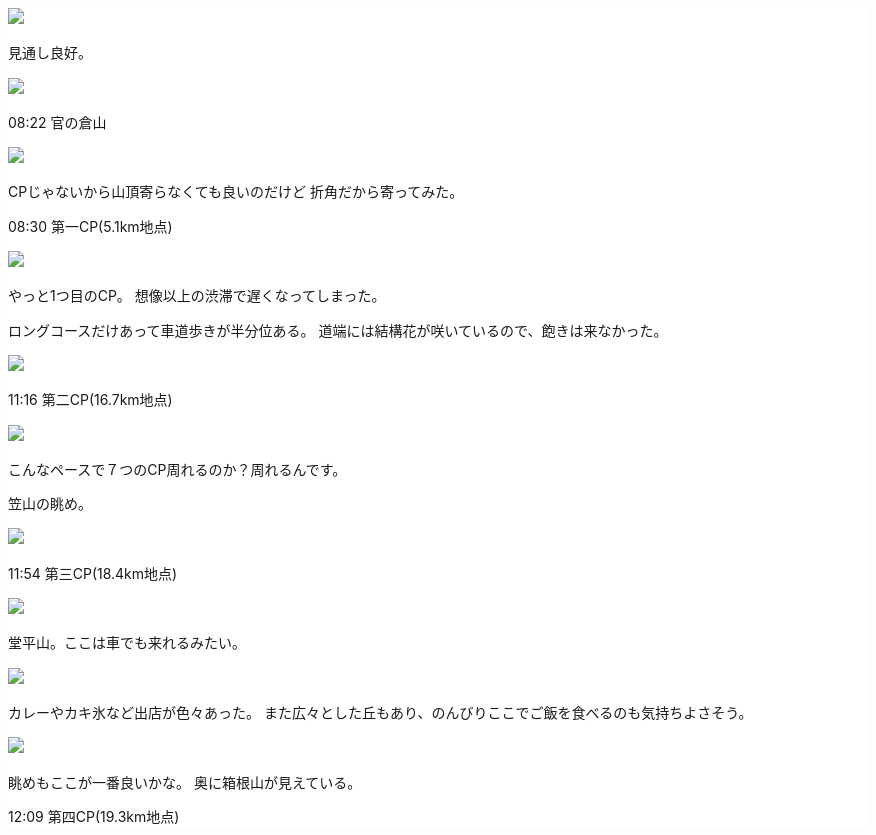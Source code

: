 <img src="https://images.prismic.io/peasysblog/aDLAYydWJ-7kShOE_63082980_2251588166_37large.webp?auto=format,compress" width="600">


見通し良好。

<img src="https://images.prismic.io/peasysblog/aDLAYidWJ-7kShOD_63082980_2251588164_126large.webp?auto=format,compress" width="600">


08:22 官の倉山

<img src="https://images.prismic.io/peasysblog/aDLAYSdWJ-7kShOC_63082980_2251588163_19large.webp?auto=format,compress" width="600">

CPじゃないから山頂寄らなくても良いのだけど
折角だから寄ってみた。

08:30 第一CP(5.1km地点)

<img src="https://images.prismic.io/peasysblog/aDLAYCdWJ-7kShOB_63082980_2251588160_167large.webp?auto=format,compress" width="600">


やっと1つ目のCP。
想像以上の渋滞で遅くなってしまった。

ロングコースだけあって車道歩きが半分位ある。
道端には結構花が咲いているので、飽きは来なかった。

<img src="https://images.prismic.io/peasysblog/aDLAXydWJ-7kShOA_63082980_2251588159_224large.webp?auto=format,compress" width="600">


11:16 第二CP(16.7km地点)

<img src="https://images.prismic.io/peasysblog/aDLAXidWJ-7kShN__63082980_2251588157_111large.webp?auto=format,compress" width="600">

こんなペースで７つのCP周れるのか？周れるんです。

笠山の眺め。

<img src="https://images.prismic.io/peasysblog/aDLAXSdWJ-7kShN-_63082980_2251588156_205large.webp?auto=format,compress" width="600">



11:54 第三CP(18.4km地点)

<img src="https://images.prismic.io/peasysblog/aDLAWydWJ-7kShN8_63082980_2251588152_42large.webp?auto=format,compress" width="600">

堂平山。ここは車でも来れるみたい。

<img src="https://images.prismic.io/peasysblog/aDLAWSdWJ-7kShN6_63082980_2251588148_155large.webp?auto=format,compress" width="600">

カレーやカキ氷など出店が色々あった。
また広々とした丘もあり、のんびりここでご飯を食べるのも気持ちよさそう。

<img src="https://images.prismic.io/peasysblog/aDLAVidWJ-7kShN3_63082980_2251588144_64large.webp?auto=format,compress" width="600">

眺めもここが一番良いかな。
奥に箱根山が見えている。


12:09 第四CP(19.3km地点)
